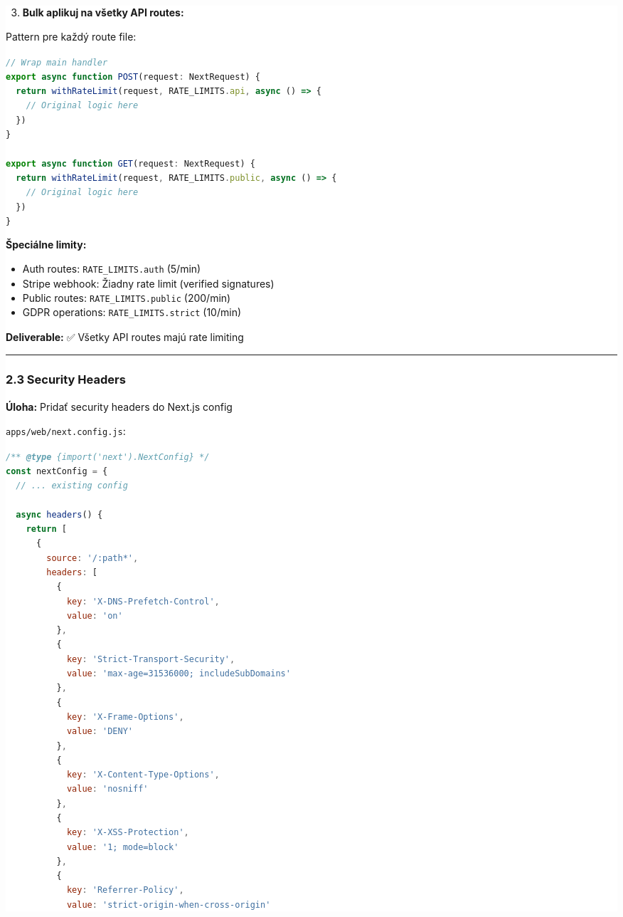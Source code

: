 3. **Bulk aplikuj na všetky API routes:**

Pattern pre každý route file:
```typescript
// Wrap main handler
export async function POST(request: NextRequest) {
  return withRateLimit(request, RATE_LIMITS.api, async () => {
    // Original logic here
  })
}

export async function GET(request: NextRequest) {
  return withRateLimit(request, RATE_LIMITS.public, async () => {
    // Original logic here
  })
}
```

**Špeciálne limity:**
- Auth routes: `RATE_LIMITS.auth` (5/min)
- Stripe webhook: Žiadny rate limit (verified signatures)
- Public routes: `RATE_LIMITS.public` (200/min)
- GDPR operations: `RATE_LIMITS.strict` (10/min)

**Deliverable:** ✅ Všetky API routes majú rate limiting

---

### 2.3 Security Headers

**Úloha:** Pridať security headers do Next.js config

`apps/web/next.config.js`:
```javascript
/** @type {import('next').NextConfig} */
const nextConfig = {
  // ... existing config

  async headers() {
    return [
      {
        source: '/:path*',
        headers: [
          {
            key: 'X-DNS-Prefetch-Control',
            value: 'on'
          },
          {
            key: 'Strict-Transport-Security',
            value: 'max-age=31536000; includeSubDomains'
          },
          {
            key: 'X-Frame-Options',
            value: 'DENY'
          },
          {
            key: 'X-Content-Type-Options',
            value: 'nosniff'
          },
          {
            key: 'X-XSS-Protection',
            value: '1; mode=block'
          },
          {
            key: 'Referrer-Policy',
            value: 'strict-origin-when-cross-origin'
```